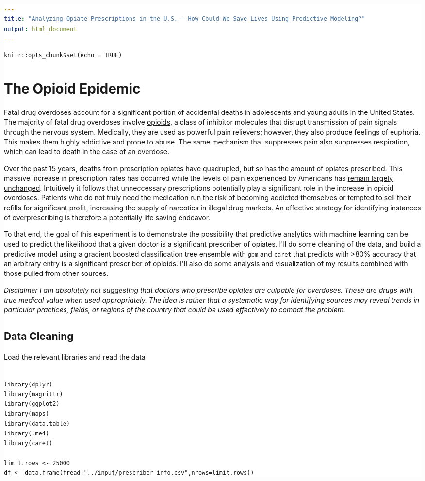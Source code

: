 ```yaml
---
title: "Analyzing Opiate Prescriptions in the U.S. - How Could We Save Lives Using Predictive Modeling?"
output: html_document
---
```


```{r setup, include=FALSE}
knitr::opts_chunk$set(echo = TRUE)
```

# The Opioid Epidemic

Fatal drug overdoses account for a significant portion of accidental deaths in adolescents and young adults in the United States. The majority of fatal drug overdoses involve [opioids](https://www.drugabuse.gov/publications/research-reports/prescription-drugs/opioids/what-are-opioids), a class of inhibitor molecules that disrupt transmission of pain signals through the nervous system. Medically, they are used as powerful pain relievers; however, they also produce feelings of euphoria. This makes them highly addictive and prone to abuse. The same mechanism that suppresses pain also suppresses respiration, which can lead to death in the case of an overdose. 

Over the past 15 years, deaths from prescription opiates have [quadrupled](https://www.cdc.gov/drugoverdose/epidemic/# ), but so has the amount of opiates prescribed. This massive increase in prescription rates has occurred while the levels of pain experienced by Americans has [remain largely unchanged](http://time.com/3663907/treating-pain-opioids-painkillers/). Intuitively it follows that unneccessary prescriptions potentially play a significant role in the increase in opioid overdoses. Patients who do not truly need the medication run the risk of becoming addicted themselves or tempted to sell their refills for significant profit, increasing the supply of narcotics in illegal drug markets. An effective strategy for identifying instances of overprescribing is therefore a potentially life saving endeavor.  

To that end, the goal of this experiment is to demonstrate the possibility that predictive analytics with machine learning can be used to predict the likelihood that a given doctor is a significant prescriber of opiates. I'll do some cleaning of the data, and build a predictive model using a gradient boosted classification tree ensemble with `gbm` and `caret` that predicts with >80% accuracy that an arbitrary entry is a significant prescriber of opioids. I'll also do some analysis and visualization of my results combined with those pulled from other sources.

*Disclaimer I am absolutely not suggesting that doctors who prescribe opiates are culpable for overdoses. These are drugs with true medical value when used appropriately. The idea is rather that a systematic way for identifying sources may reveal trends in particular practices, fields, or regions of the country that could be used effectively to combat the problem.*

## Data Cleaning

Load the relevant libraries and read the data

```{r echo=TRUE, message=FALSE, warning=FALSE}

library(dplyr)
library(magrittr)
library(ggplot2)
library(maps)
library(data.table)
library(lme4)
library(caret)

limit.rows <- 25000
df <- data.frame(fread("../input/prescriber-info.csv",nrows=limit.rows))
```
